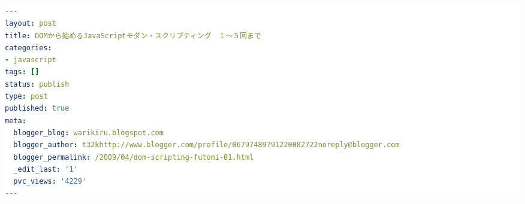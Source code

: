 ```yaml
---
layout: post
title: DOMから始めるJavaScriptモダン・スクリプティング　１〜５回まで
categories:
- javascript
tags: []
status: publish
type: post
published: true
meta:
  blogger_blog: warikiru.blogspot.com
  blogger_author: t32khttp://www.blogger.com/profile/06797489791220082722noreply@blogger.com
  blogger_permalink: /2009/04/dom-scripting-futomi-01.html
  _edit_last: '1'
  pvc_views: '4229'
---
```
